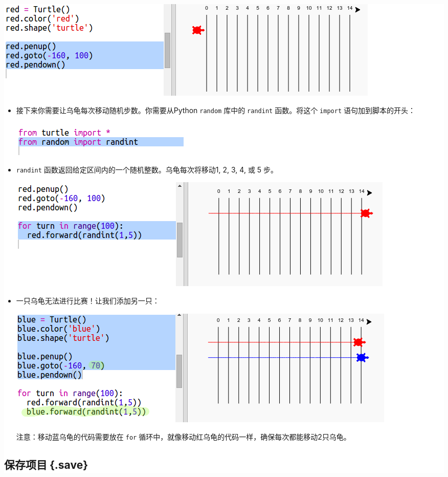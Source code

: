   ![screenshot](race-start.png)

+ 接下来你需要让乌龟每次移动随机步数。你需要从Python `random` 库中的 `randint` 函数。将这个 `import` 语句加到脚本的开头：

  ![screenshot](race-randint.png)

+ `randint` 函数返回给定区间内的一个随机整数。乌龟每次将移动1, 2, 3, 4, 或 5 步。

  ![screenshot](race-random.png)

+ 一只乌龟无法进行比赛！让我们添加另一只：

  ![screenshot](race-blue.png)

  注意：移动蓝乌龟的代码需要放在 `for` 循环中，就像移动红乌龟的代码一样，确保每次都能移动2只乌龟。

## 保存项目 {.save}
